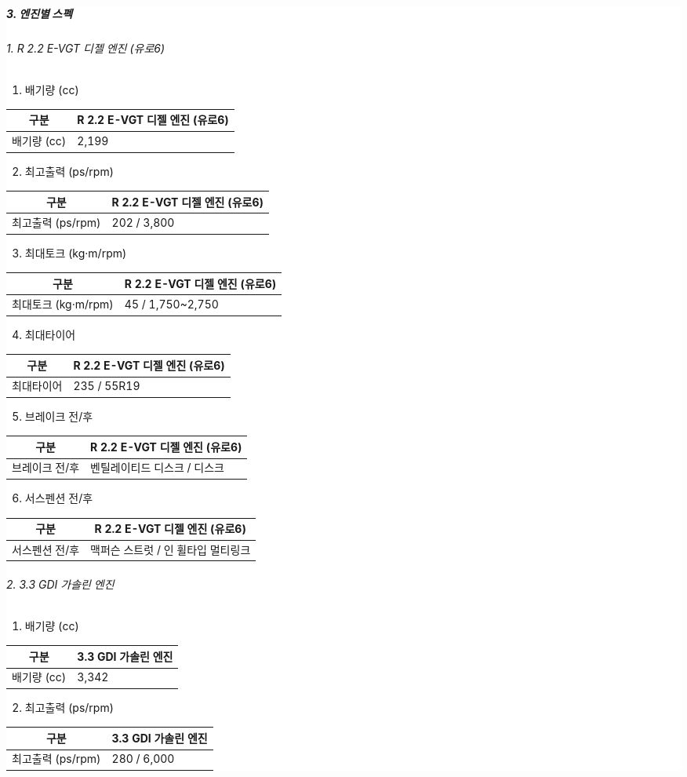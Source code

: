 ##### 3. 엔진별 스펙

###### 1. R 2.2 E-VGT 디젤 엔진 (유로6)

1. 배기량 (cc)

| 구분         | R 2.2 E-VGT 디젤 엔진 (유로6) |
|-------------|-----------------------------|
| 배기량 (cc)  | 2,199                       |

2. 최고출력 (ps/rpm)

| 구분              | R 2.2 E-VGT 디젤 엔진 (유로6) |
|-------------------|-----------------------------|
| 최고출력 (ps/rpm)  | 202 / 3,800                 |

3. 최대토크 (kg·m/rpm)

| 구분               | R 2.2 E-VGT 디젤 엔진 (유로6) |
|-------------------|------------------------------|
| 최대토크 (kg·m/rpm) | 45 / 1,750~2,750            |

4. 최대타이어

| 구분          | R 2.2 E-VGT 디젤 엔진 (유로6) |
|--------------|------------------------------|
| 최대타이어     | 235 / 55R19                 |

5. 브레이크 전/후

| 구분          | R 2.2 E-VGT 디젤 엔진 (유로6) |
|--------------|------------------------------|
| 브레이크 전/후 | 벤틸레이티드 디스크 / 디스크     |

6. 서스펜션 전/후

| 구분          | R 2.2 E-VGT 디젤 엔진 (유로6)  |
|--------------|-------------------------------|
| 서스펜션 전/후 | 맥퍼슨 스트럿 / 인 휠타입 멀티링크 |

###### 2. 3.3 GDI 가솔린 엔진

1. 배기량 (cc)

| 구분               | 3.3 GDI 가솔린 엔진 |
|--------------------|----------------------|
| 배기량 (cc)        | 3,342                |

2. 최고출력 (ps/rpm)

| 구분               | 3.3 GDI 가솔린 엔진 |
|--------------------|----------------------|
| 최고출력 (ps/rpm)  | 280 / 6,000          |
